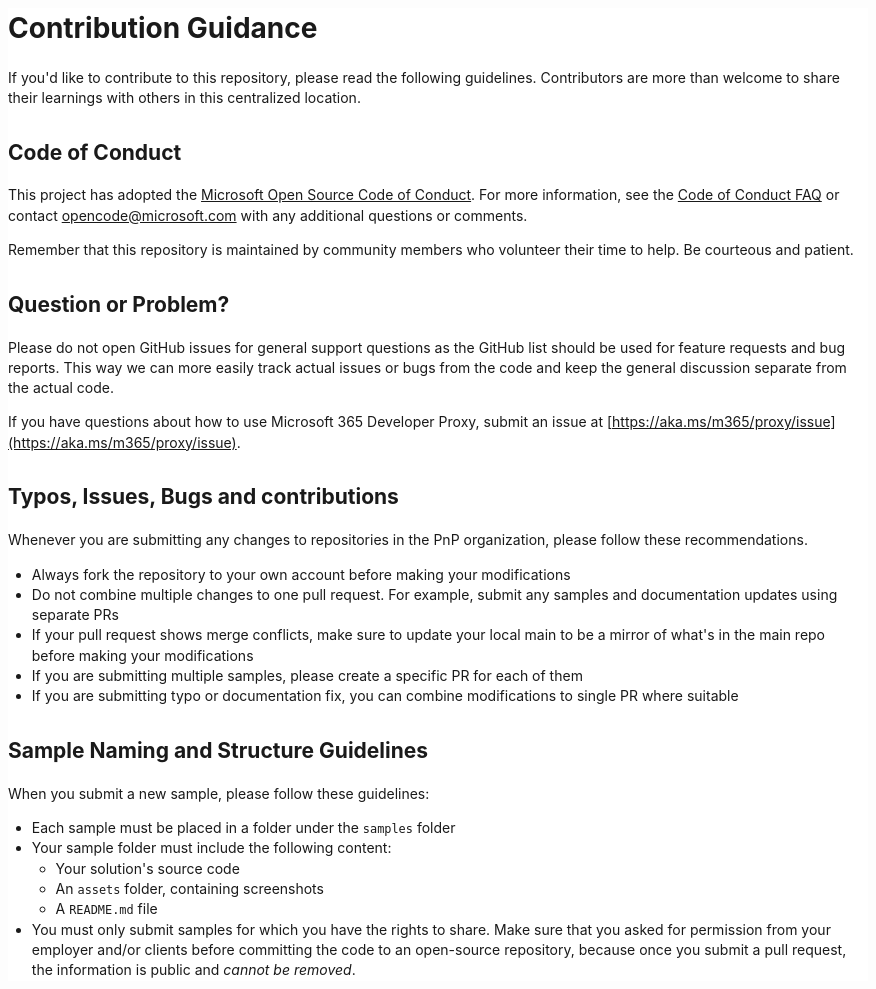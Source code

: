 # Contribution Guidance

If you'd like to contribute to this repository, please read the following guidelines. Contributors are more than welcome to share their learnings with others in this centralized location.

## Code of Conduct

This project has adopted the [Microsoft Open Source Code of Conduct](https://opensource.microsoft.com/codeofconduct/).
For more information, see the [Code of Conduct FAQ](https://opensource.microsoft.com/codeofconduct/faq/) or contact [opencode@microsoft.com](mailto:opencode@microsoft.com) with any additional questions or comments.

Remember that this repository is maintained by community members who volunteer their time to help. Be courteous and patient.

## Question or Problem?

Please do not open GitHub issues for general support questions as the GitHub list should be used for feature requests and bug reports. This way we can more easily track actual issues or bugs from the code and keep the general discussion separate from the actual code.

If you have questions about how to use Microsoft 365 Developer Proxy, submit an issue at [https://aka.ms/m365/proxy/issue](https://aka.ms/m365/proxy/issue).

## Typos, Issues, Bugs and contributions

Whenever you are submitting any changes to repositories in the PnP organization, please follow these recommendations.

* Always fork the repository to your own account before making your modifications
* Do not combine multiple changes to one pull request. For example, submit any samples and documentation updates using separate PRs
* If your pull request shows merge conflicts, make sure to update your local main to be a mirror of what's in the main repo before making your modifications
* If you are submitting multiple samples, please create a specific PR for each of them
* If you are submitting typo or documentation fix, you can combine modifications to single PR where suitable

## Sample Naming and Structure Guidelines

When you submit a new sample, please follow these guidelines:

* Each sample must be placed in a folder under the `samples` folder
* Your sample folder must include the following content:
  * Your solution's source code
  * An `assets` folder, containing screenshots
  * A `README.md` file
* You must only submit samples for which you have the rights to share. Make sure that you asked for permission from your employer and/or clients before committing the code to an open-source repository, because once you submit a pull request, the information is public and _cannot be removed_.
